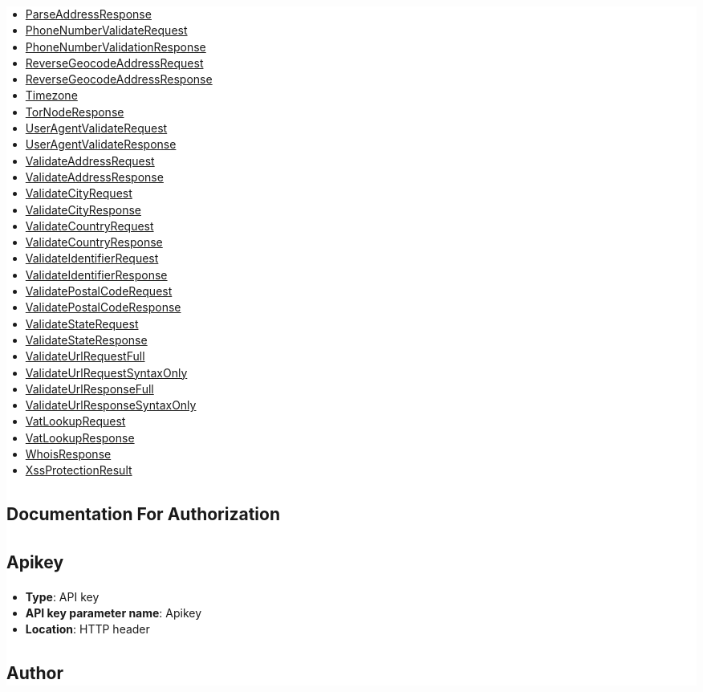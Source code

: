 - [ParseAddressResponse](docs/ParseAddressResponse.md)
 - [PhoneNumberValidateRequest](docs/PhoneNumberValidateRequest.md)
 - [PhoneNumberValidationResponse](docs/PhoneNumberValidationResponse.md)
 - [ReverseGeocodeAddressRequest](docs/ReverseGeocodeAddressRequest.md)
 - [ReverseGeocodeAddressResponse](docs/ReverseGeocodeAddressResponse.md)
 - [Timezone](docs/Timezone.md)
 - [TorNodeResponse](docs/TorNodeResponse.md)
 - [UserAgentValidateRequest](docs/UserAgentValidateRequest.md)
 - [UserAgentValidateResponse](docs/UserAgentValidateResponse.md)
 - [ValidateAddressRequest](docs/ValidateAddressRequest.md)
 - [ValidateAddressResponse](docs/ValidateAddressResponse.md)
 - [ValidateCityRequest](docs/ValidateCityRequest.md)
 - [ValidateCityResponse](docs/ValidateCityResponse.md)
 - [ValidateCountryRequest](docs/ValidateCountryRequest.md)
 - [ValidateCountryResponse](docs/ValidateCountryResponse.md)
 - [ValidateIdentifierRequest](docs/ValidateIdentifierRequest.md)
 - [ValidateIdentifierResponse](docs/ValidateIdentifierResponse.md)
 - [ValidatePostalCodeRequest](docs/ValidatePostalCodeRequest.md)
 - [ValidatePostalCodeResponse](docs/ValidatePostalCodeResponse.md)
 - [ValidateStateRequest](docs/ValidateStateRequest.md)
 - [ValidateStateResponse](docs/ValidateStateResponse.md)
 - [ValidateUrlRequestFull](docs/ValidateUrlRequestFull.md)
 - [ValidateUrlRequestSyntaxOnly](docs/ValidateUrlRequestSyntaxOnly.md)
 - [ValidateUrlResponseFull](docs/ValidateUrlResponseFull.md)
 - [ValidateUrlResponseSyntaxOnly](docs/ValidateUrlResponseSyntaxOnly.md)
 - [VatLookupRequest](docs/VatLookupRequest.md)
 - [VatLookupResponse](docs/VatLookupResponse.md)
 - [WhoisResponse](docs/WhoisResponse.md)
 - [XssProtectionResult](docs/XssProtectionResult.md)


## Documentation For Authorization


## Apikey

- **Type**: API key
- **API key parameter name**: Apikey
- **Location**: HTTP header


## Author



